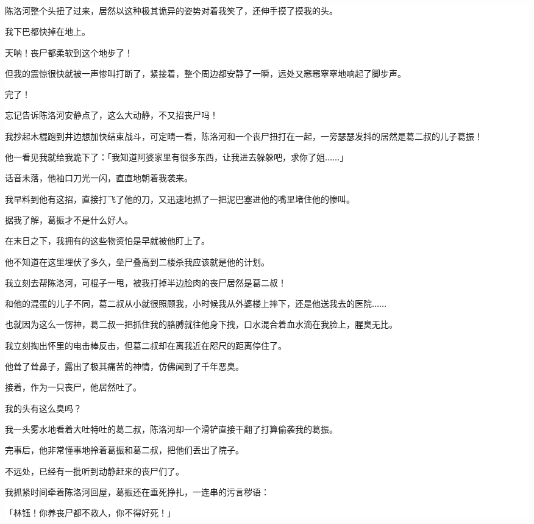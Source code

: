 陈洛河整个头扭了过来，居然以这种极其诡异的姿势对着我笑了，还伸手摸了摸我的头。


我下巴都快掉在地上。


天呐！丧尸都柔软到这个地步了！


但我的震惊很快就被一声惨叫打断了，紧接着，整个周边都安静了一瞬，远处又窸窸窣窣地响起了脚步声。


完了！


忘记告诉陈洛河安静点了，这么大动静，不又招丧尸吗！


我抄起木棍跑到井边想加快结束战斗，可定睛一看，陈洛河和一个丧尸扭打在一起，一旁瑟瑟发抖的居然是葛二叔的儿子葛振！


他一看见我就给我跪下了：「我知道阿婆家里有很多东西，让我进去躲躲吧，求你了姐……」


话音未落，他袖口刀光一闪，直直地朝着我袭来。


我早料到他有这招，直接打飞了他的刀，又迅速地抓了一把泥巴塞进他的嘴里堵住他的惨叫。


据我了解，葛振才不是什么好人。


在末日之下，我拥有的这些物资怕是早就被他盯上了。


他不知道在这里埋伏了多久，垒尸叠高到二楼杀我应该就是他的计划。


我立刻去帮陈洛河，可棍子一甩，被我打掉半边脸肉的丧尸居然是葛二叔！


和他的混蛋的儿子不同，葛二叔从小就很照顾我，小时候我从外婆楼上摔下，还是他送我去的医院……


也就因为这么一愣神，葛二叔一把抓住我的胳膊就往他身下拽，口水混合着血水滴在我脸上，腥臭无比。


我立刻掏出怀里的电击棒反击，但葛二叔却在离我近在咫尺的距离停住了。


他耸了耸鼻子，露出了极其痛苦的神情，仿佛闻到了千年恶臭。


接着，作为一只丧尸，他居然吐了。


我的头有这么臭吗？


我一头雾水地看着大吐特吐的葛二叔，陈洛河却一个滑铲直接干翻了打算偷袭我的葛振。


完事后，他非常懂事地拎着葛振和葛二叔，把他们丢出了院子。


不远处，已经有一批听到动静赶来的丧尸们了。


我抓紧时间牵着陈洛河回屋，葛振还在垂死挣扎，一连串的污言秽语：


「林钰！你养丧尸都不救人，你不得好死！」
